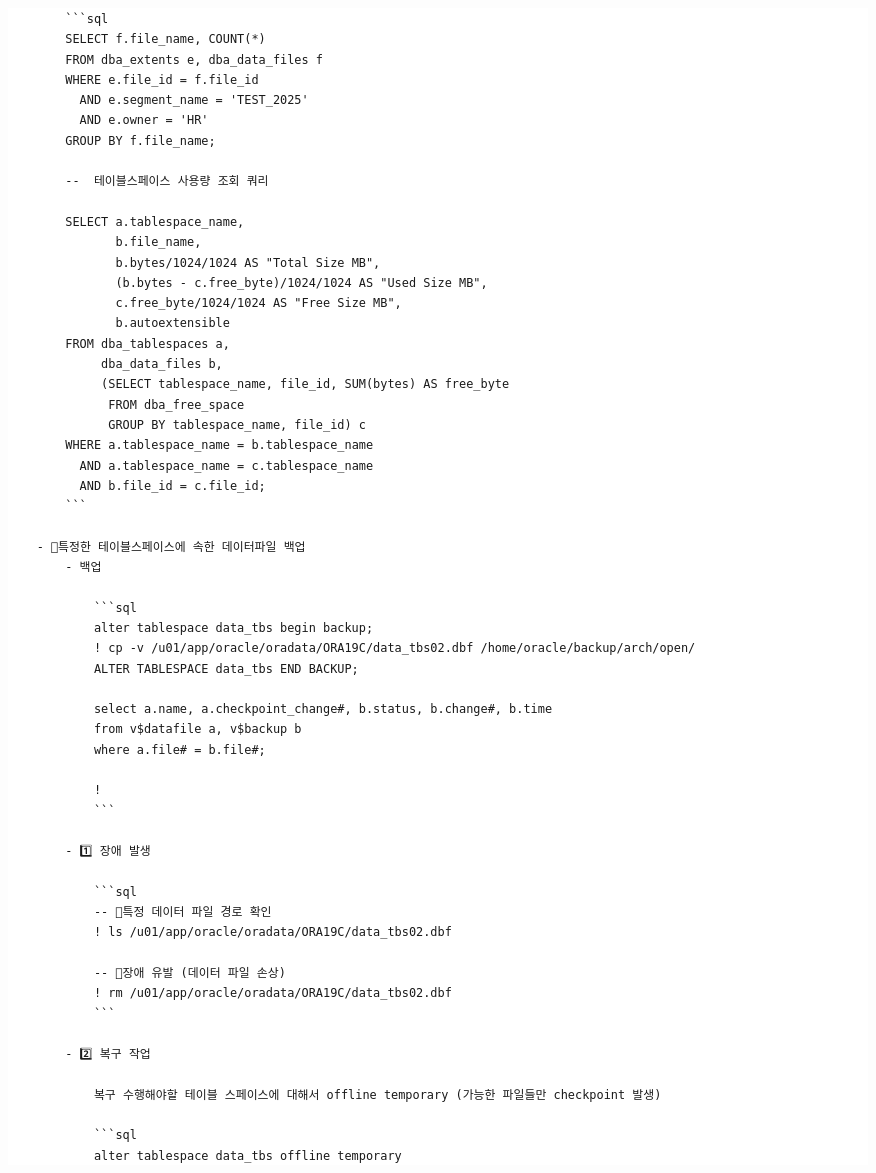             ```sql
            SELECT f.file_name, COUNT(*)
            FROM dba_extents e, dba_data_files f
            WHERE e.file_id = f.file_id
              AND e.segment_name = 'TEST_2025'
              AND e.owner = 'HR'
            GROUP BY f.file_name;
            
            --  테이블스페이스 사용량 조회 쿼리
            
            SELECT a.tablespace_name,
                   b.file_name,
                   b.bytes/1024/1024 AS "Total Size MB",
                   (b.bytes - c.free_byte)/1024/1024 AS "Used Size MB",
                   c.free_byte/1024/1024 AS "Free Size MB",
                   b.autoextensible
            FROM dba_tablespaces a,
                 dba_data_files b,
                 (SELECT tablespace_name, file_id, SUM(bytes) AS free_byte
                  FROM dba_free_space
                  GROUP BY tablespace_name, file_id) c
            WHERE a.tablespace_name = b.tablespace_name
              AND a.tablespace_name = c.tablespace_name
              AND b.file_id = c.file_id;
            ```
            
        - 📍특정한 테이블스페이스에 속한 데이터파일 백업
            - 백업
                
                ```sql
                alter tablespace data_tbs begin backup;
                ! cp -v /u01/app/oracle/oradata/ORA19C/data_tbs02.dbf /home/oracle/backup/arch/open/
                ALTER TABLESPACE data_tbs END BACKUP;
                
                select a.name, a.checkpoint_change#, b.status, b.change#, b.time
                from v$datafile a, v$backup b
                where a.file# = b.file#;
                
                !
                ```
                
            - 1️⃣ 장애 발생
                
                ```sql
                -- 📌특정 데이터 파일 경로 확인
                ! ls /u01/app/oracle/oradata/ORA19C/data_tbs02.dbf
                
                -- 📌장애 유발 (데이터 파일 손상)
                ! rm /u01/app/oracle/oradata/ORA19C/data_tbs02.dbf
                ```
                
            - 2️⃣ 복구 작업
                
                복구 수행해야할 테이블 스페이스에 대해서 offline temporary (가능한 파일들만 checkpoint 발생)
                
                ```sql
                alter tablespace data_tbs offline temporary
                